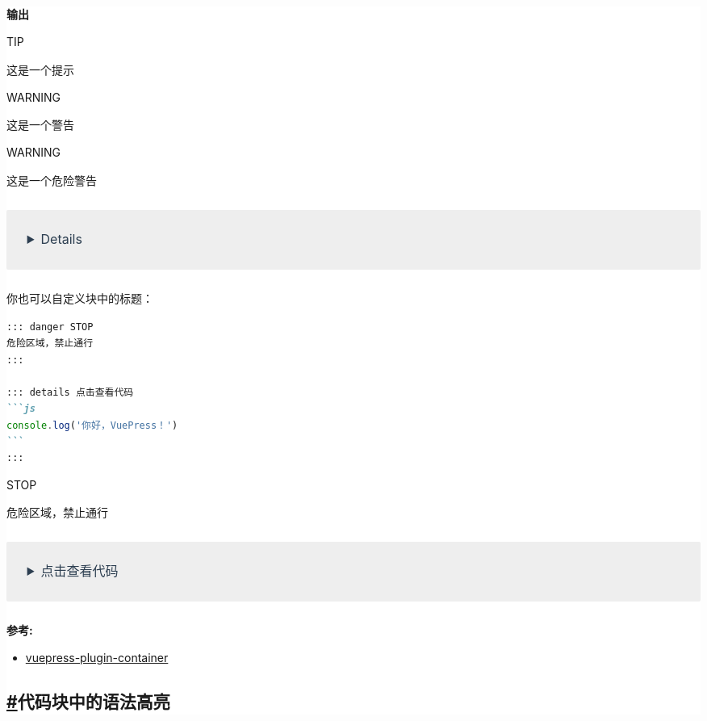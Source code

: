 **输出**

TIP

这是一个提示

WARNING

这是一个警告

WARNING

这是一个危险警告

<details class="custom-block details" style="display: block; position: relative; border-radius: 2px; margin: 1.6em 0px; padding: 1.6em; background-color: rgb(238, 238, 238); color: rgb(44, 62, 80); font-family: -apple-system, BlinkMacSystemFont, &quot;Segoe UI&quot;, Roboto, Oxygen, Ubuntu, Cantarell, &quot;Fira Sans&quot;, &quot;Droid Sans&quot;, &quot;Helvetica Neue&quot;, sans-serif; font-size: 16px; font-style: normal; font-variant-ligatures: normal; font-variant-caps: normal; font-weight: 400; letter-spacing: normal; orphans: 2; text-align: start; text-indent: 0px; text-transform: none; white-space: normal; widows: 2; word-spacing: 0px; -webkit-text-stroke-width: 0px; text-decoration-style: initial; text-decoration-color: initial;"></details>

你也可以自定义块中的标题：

~~~md
::: danger STOP
危险区域，禁止通行
:::

::: details 点击查看代码
```js
console.log('你好，VuePress！')
```
:::
~~~

STOP

危险区域，禁止通行

<details class="custom-block details" style="display: block; position: relative; border-radius: 2px; margin: 1.6em 0px; padding: 1.6em; background-color: rgb(238, 238, 238); color: rgb(44, 62, 80); font-family: -apple-system, BlinkMacSystemFont, &quot;Segoe UI&quot;, Roboto, Oxygen, Ubuntu, Cantarell, &quot;Fira Sans&quot;, &quot;Droid Sans&quot;, &quot;Helvetica Neue&quot;, sans-serif; font-size: 16px; font-style: normal; font-variant-ligatures: normal; font-variant-caps: normal; font-weight: 400; letter-spacing: normal; orphans: 2; text-align: start; text-indent: 0px; text-transform: none; white-space: normal; widows: 2; word-spacing: 0px; -webkit-text-stroke-width: 0px; text-decoration-style: initial; text-decoration-color: initial;"><summary style="outline: none; cursor: pointer;">点击查看代码</summary></details>

**参考:**

- [vuepress-plugin-container](https://vuepress.github.io/plugins/container/)

## [#](https://www.vuepress.cn/guide/markdown.html#代码块中的语法高亮)代码块中的语法高亮
